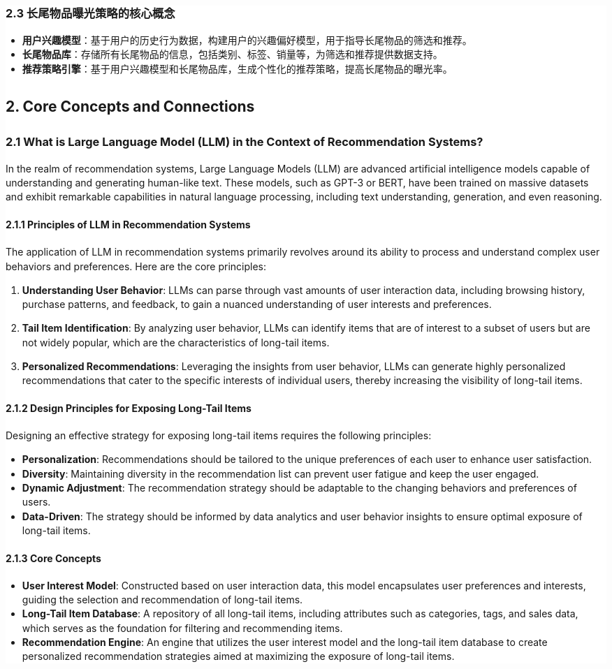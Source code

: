 ### 2.3 长尾物品曝光策略的核心概念

- **用户兴趣模型**：基于用户的历史行为数据，构建用户的兴趣偏好模型，用于指导长尾物品的筛选和推荐。
- **长尾物品库**：存储所有长尾物品的信息，包括类别、标签、销量等，为筛选和推荐提供数据支持。
- **推荐策略引擎**：基于用户兴趣模型和长尾物品库，生成个性化的推荐策略，提高长尾物品的曝光率。

## 2. Core Concepts and Connections
### 2.1 What is Large Language Model (LLM) in the Context of Recommendation Systems?

In the realm of recommendation systems, Large Language Models (LLM) are advanced artificial intelligence models capable of understanding and generating human-like text. These models, such as GPT-3 or BERT, have been trained on massive datasets and exhibit remarkable capabilities in natural language processing, including text understanding, generation, and even reasoning.

#### 2.1.1 Principles of LLM in Recommendation Systems

The application of LLM in recommendation systems primarily revolves around its ability to process and understand complex user behaviors and preferences. Here are the core principles:

1. **Understanding User Behavior**: LLMs can parse through vast amounts of user interaction data, including browsing history, purchase patterns, and feedback, to gain a nuanced understanding of user interests and preferences.

2. **Tail Item Identification**: By analyzing user behavior, LLMs can identify items that are of interest to a subset of users but are not widely popular, which are the characteristics of long-tail items.

3. **Personalized Recommendations**: Leveraging the insights from user behavior, LLMs can generate highly personalized recommendations that cater to the specific interests of individual users, thereby increasing the visibility of long-tail items.

#### 2.1.2 Design Principles for Exposing Long-Tail Items

Designing an effective strategy for exposing long-tail items requires the following principles:

- **Personalization**: Recommendations should be tailored to the unique preferences of each user to enhance user satisfaction.
- **Diversity**: Maintaining diversity in the recommendation list can prevent user fatigue and keep the user engaged.
- **Dynamic Adjustment**: The recommendation strategy should be adaptable to the changing behaviors and preferences of users.
- **Data-Driven**: The strategy should be informed by data analytics and user behavior insights to ensure optimal exposure of long-tail items.

#### 2.1.3 Core Concepts

- **User Interest Model**: Constructed based on user interaction data, this model encapsulates user preferences and interests, guiding the selection and recommendation of long-tail items.
- **Long-Tail Item Database**: A repository of all long-tail items, including attributes such as categories, tags, and sales data, which serves as the foundation for filtering and recommending items.
- **Recommendation Engine**: An engine that utilizes the user interest model and the long-tail item database to create personalized recommendation strategies aimed at maximizing the exposure of long-tail items.
